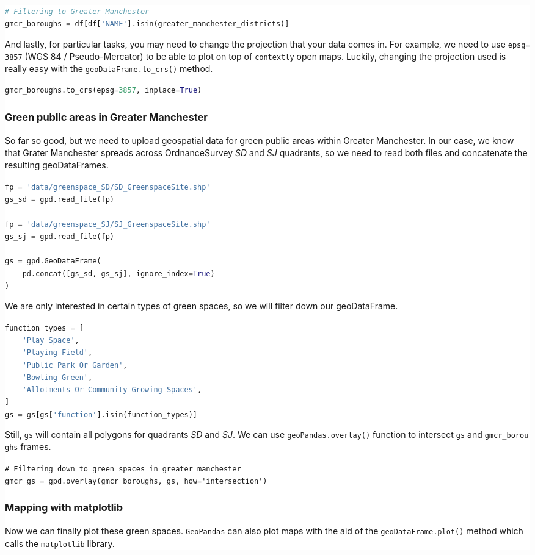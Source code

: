 ```python
# Filtering to Greater Manchester
gmcr_boroughs = df[df['NAME'].isin(greater_manchester_districts)]
```

And lastly, for particular tasks, you may need to change the projection that your data comes in. For example, we need to use `epsg=3857` (WGS 84 / Pseudo-Mercator) to be able to plot on top of `contextly` open maps. Luckily, changing the projection used is really easy with the `geoDataFrame.to_crs()` method.

```python
gmcr_boroughs.to_crs(epsg=3857, inplace=True)
```

### Green public areas in Greater Manchester
So far so good, but we need to upload geospatial data for green public areas within Greater Manchester. In our case, we know that Grater Manchester spreads across OrdnanceSurvey *SD* and *SJ* quadrants, so we need to read both files and concatenate the resulting geoDataFrames.

```python
fp = 'data/greenspace_SD/SD_GreenspaceSite.shp'
gs_sd = gpd.read_file(fp)

fp = 'data/greenspace_SJ/SJ_GreenspaceSite.shp'
gs_sj = gpd.read_file(fp)

gs = gpd.GeoDataFrame(
    pd.concat([gs_sd, gs_sj], ignore_index=True)
)
```

We are only interested in certain types of green spaces, so we will filter down our geoDataFrame. 

```python
function_types = [
    'Play Space',
    'Playing Field',
    'Public Park Or Garden',
    'Bowling Green',
    'Allotments Or Community Growing Spaces',
]
gs = gs[gs['function'].isin(function_types)]
```

Still, `gs` will contain all polygons for quadrants *SD* and *SJ*. We can use `geoPandas.overlay()` function to intersect `gs` and `gmcr_boroughs` frames.

```python3
# Filtering down to green spaces in greater manchester
gmcr_gs = gpd.overlay(gmcr_boroughs, gs, how='intersection')
```

### Mapping with matplotlib
Now we can finally plot these green spaces. `GeoPandas` can also plot maps with the aid of the `geoDataFrame.plot()` method which calls the `matplotlib` library.
